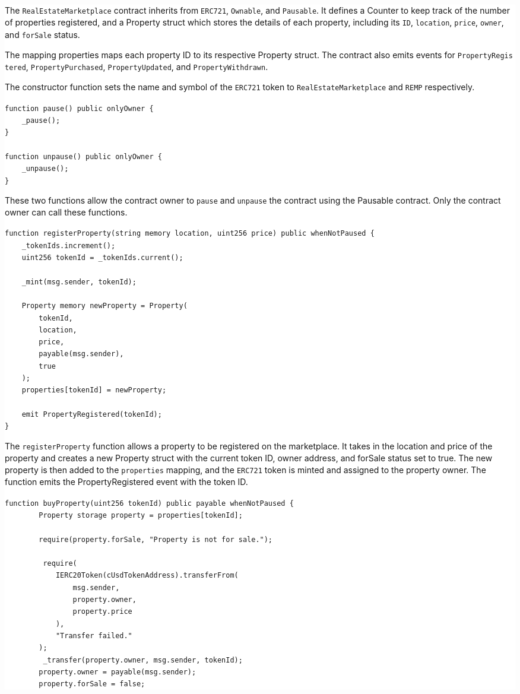 The `RealEstateMarketplace` contract inherits from `ERC721`, `Ownable`, and `Pausable`. It defines a Counter to keep track of the number of properties registered, and a Property struct which stores the details of each property, including its `ID`, `location`, `price`, `owner`, and `forSale` status.

The mapping properties maps each property ID to its respective Property struct.
The contract also emits events for `PropertyRegistered`, `PropertyPurchased`, `PropertyUpdated`, and `PropertyWithdrawn`.

The constructor function sets the name and symbol of the `ERC721` token to `RealEstateMarketplace` and `REMP` respectively.

```solidity
function pause() public onlyOwner {
    _pause();
}

function unpause() public onlyOwner {
    _unpause();
}
```

These two functions allow the contract owner to `pause` and `unpause` the contract using the Pausable contract. Only the contract owner can call these functions.

```solidity
function registerProperty(string memory location, uint256 price) public whenNotPaused {
    _tokenIds.increment();
    uint256 tokenId = _tokenIds.current();

    _mint(msg.sender, tokenId);

    Property memory newProperty = Property(
        tokenId,
        location,
        price,
        payable(msg.sender),
        true
    );
    properties[tokenId] = newProperty;

    emit PropertyRegistered(tokenId);
}
```

The `registerProperty` function allows a property to be registered on the marketplace. It takes in the location and price of the property and creates a new Property struct with the current token ID, owner address, and forSale status set to true. The new property is then added to the `properties` mapping, and the `ERC721` token is minted and assigned to the property owner. The function emits the PropertyRegistered event with the token ID.

```solidity
function buyProperty(uint256 tokenId) public payable whenNotPaused {
        Property storage property = properties[tokenId];

        require(property.forSale, "Property is not for sale.");

         require(
            IERC20Token(cUsdTokenAddress).transferFrom(
                msg.sender,
                property.owner,
                property.price
            ),
            "Transfer failed."
        );
         _transfer(property.owner, msg.sender, tokenId);
        property.owner = payable(msg.sender);
        property.forSale = false;

```